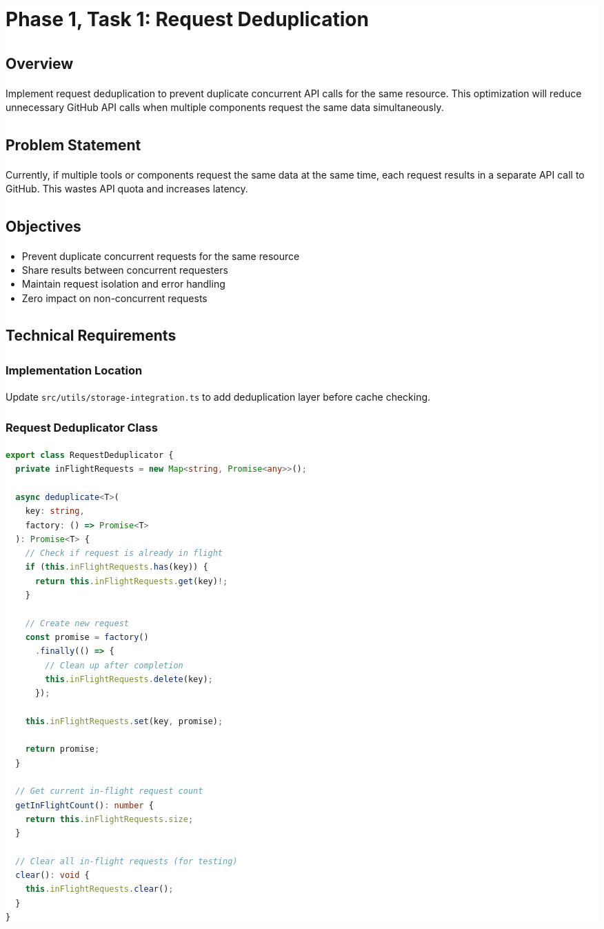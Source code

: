 # Phase 1, Task 1: Request Deduplication

## Overview
Implement request deduplication to prevent duplicate concurrent API calls for the same resource. This optimization will reduce unnecessary GitHub API calls when multiple components request the same data simultaneously.

## Problem Statement
Currently, if multiple tools or components request the same data at the same time, each request results in a separate API call to GitHub. This wastes API quota and increases latency.

## Objectives
- Prevent duplicate concurrent requests for the same resource
- Share results between concurrent requesters
- Maintain request isolation and error handling
- Zero impact on non-concurrent requests

## Technical Requirements

### Implementation Location
Update `src/utils/storage-integration.ts` to add deduplication layer before cache checking.

### Request Deduplicator Class
```typescript
export class RequestDeduplicator {
  private inFlightRequests = new Map<string, Promise<any>>();
  
  async deduplicate<T>(
    key: string, 
    factory: () => Promise<T>
  ): Promise<T> {
    // Check if request is already in flight
    if (this.inFlightRequests.has(key)) {
      return this.inFlightRequests.get(key)!;
    }
    
    // Create new request
    const promise = factory()
      .finally(() => {
        // Clean up after completion
        this.inFlightRequests.delete(key);
      });
    
    this.inFlightRequests.set(key, promise);
    
    return promise;
  }
  
  // Get current in-flight request count
  getInFlightCount(): number {
    return this.inFlightRequests.size;
  }
  
  // Clear all in-flight requests (for testing)
  clear(): void {
    this.inFlightRequests.clear();
  }
}
```
